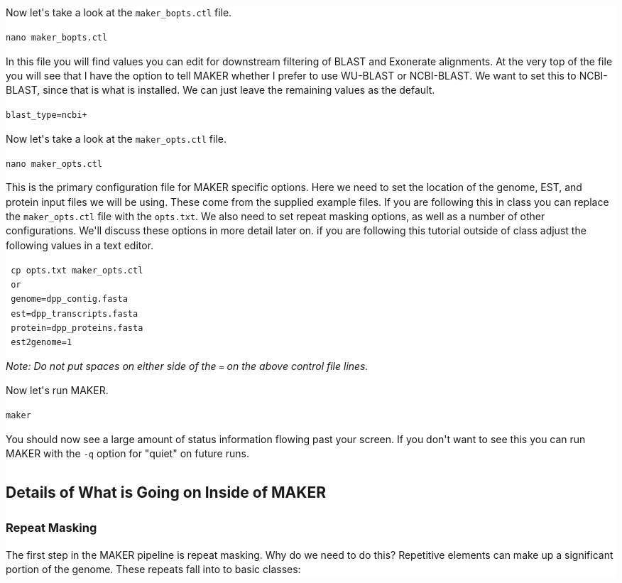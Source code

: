 Now let's take a look at the `maker_bopts.ctl` file.

    nano maker_bopts.ctl

In this file you will find values you can edit for downstream filtering
of BLAST and Exonerate alignments. At the very top of the file you will
see that I have the option to tell MAKER whether I prefer to use
WU-BLAST or NCBI-BLAST. We want to set this to NCBI-BLAST, since that is
what is installed. We can just leave the remaining values as the
default.

    blast_type=ncbi+

Now let's take a look at the `maker_opts.ctl` file.

    nano maker_opts.ctl

This is the primary configuration file for MAKER specific options. Here
we need to set the location of the genome, EST, and protein input files
we will be using. These come from the supplied example files. If you are
following this in class you can replace the `maker_opts.ctl` file with
the `opts.txt`. We also need to set repeat masking options, as well as a
number of other configurations. We'll discuss these options in more
detail later on. if you are following this tutorial outside of class
adjust the following values in a text editor.

``` enter
 cp opts.txt maker_opts.ctl
 or
 genome=dpp_contig.fasta
 est=dpp_transcripts.fasta
 protein=dpp_proteins.fasta
 est2genome=1
```

*Note: Do not put spaces on either side of the `=` on the above control
file lines.*

Now let's run MAKER.

    maker

  
You should now see a large amount of status information flowing past
your screen. If you don't want to see this you can run MAKER with the
`-q` option for "quiet" on future runs.

## <span id="Details_of_What_is_Going_on_Inside_of_MAKER" class="mw-headline">Details of What is Going on Inside of MAKER</span>

### <span id="Repeat_Masking" class="mw-headline">Repeat Masking</span>

The first step in the MAKER pipeline is repeat masking. Why do we need
to do this? Repetitive elements can make up a significant portion of the
genome. These repeats fall into to basic classes:
